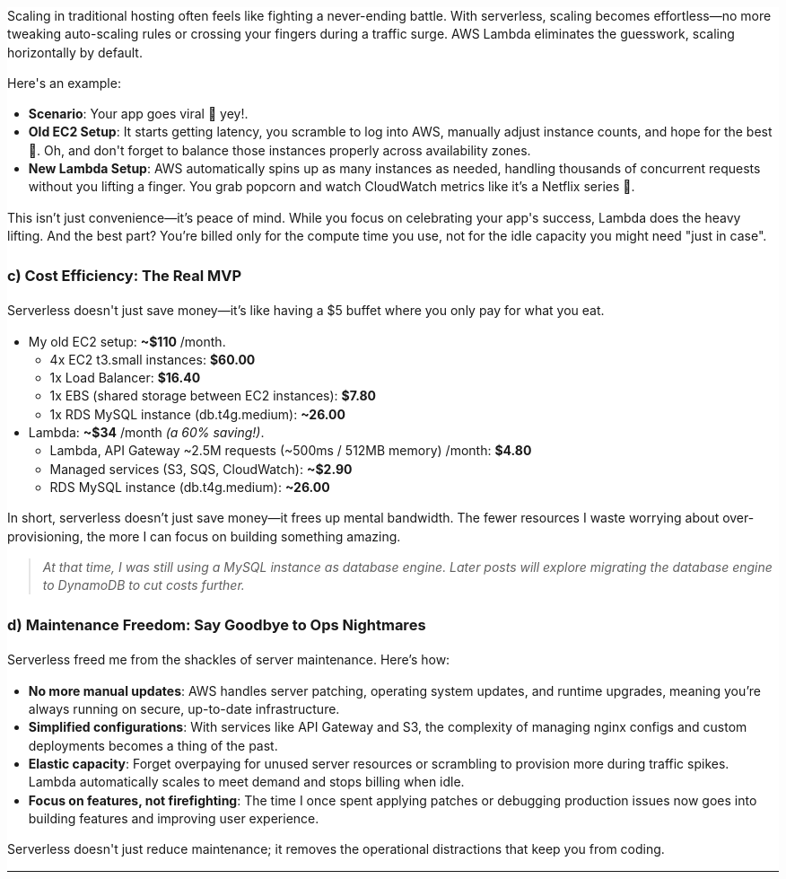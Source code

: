Scaling in traditional hosting often feels like fighting a never-ending battle. With serverless, scaling becomes effortless—no more tweaking auto-scaling rules or crossing your fingers during a traffic surge. AWS Lambda eliminates the guesswork, scaling horizontally by default.

Here's an example:

-   **Scenario**: Your app goes viral 🚀 yey!.
-   **Old EC2 Setup**: It starts getting latency, you scramble to log into AWS, manually adjust instance counts, and hope for the best 🫠. Oh, and don't forget to balance those instances properly across availability zones.
-   **New Lambda Setup**: AWS automatically spins up as many instances as needed, handling thousands of concurrent requests without you lifting a finger. You grab popcorn and watch CloudWatch metrics like it’s a Netflix series 🍿.

This isn’t just convenience—it’s peace of mind. While you focus on celebrating your app's success, Lambda does the heavy lifting. And the best part? You’re billed only for the compute time you use, not for the idle capacity you might need "just in case".

### c) Cost Efficiency: The Real MVP

Serverless doesn't just save money—it’s like having a $5 buffet where you only pay for what you eat.

-   My old EC2 setup: **~$110** /month.
    -   4x EC2 t3.small instances: **$60.00**
    -   1x Load Balancer: **$16.40**
    -   1x EBS (shared storage between EC2 instances): **$7.80**
    -   1x RDS MySQL instance (db.t4g.medium): **~26.00**
-   Lambda: **~$34** /month _(a 60% saving!)_.
    -   Lambda, API Gateway ~2.5M requests (~500ms / 512MB memory) /month: **$4.80**
    -   Managed services (S3, SQS, CloudWatch): **~$2.90**
    -   RDS MySQL instance (db.t4g.medium): **~26.00**

In short, serverless doesn’t just save money—it frees up mental bandwidth. The fewer resources I waste worrying about over-provisioning, the more I can focus on building something amazing.

> _At that time, I was still using a MySQL instance as database engine. Later posts will explore migrating the database engine to DynamoDB to cut costs further._

### d) Maintenance Freedom: Say Goodbye to Ops Nightmares

Serverless freed me from the shackles of server maintenance. Here’s how:

-   **No more manual updates**: AWS handles server patching, operating system updates, and runtime upgrades, meaning you’re always running on secure, up-to-date infrastructure.
-   **Simplified configurations**: With services like API Gateway and S3, the complexity of managing nginx configs and custom deployments becomes a thing of the past.
-   **Elastic capacity**: Forget overpaying for unused server resources or scrambling to provision more during traffic spikes. Lambda automatically scales to meet demand and stops billing when idle.
-   **Focus on features, not firefighting**: The time I once spent applying patches or debugging production issues now goes into building features and improving user experience.

Serverless doesn't just reduce maintenance; it removes the operational distractions that keep you from coding.

___
